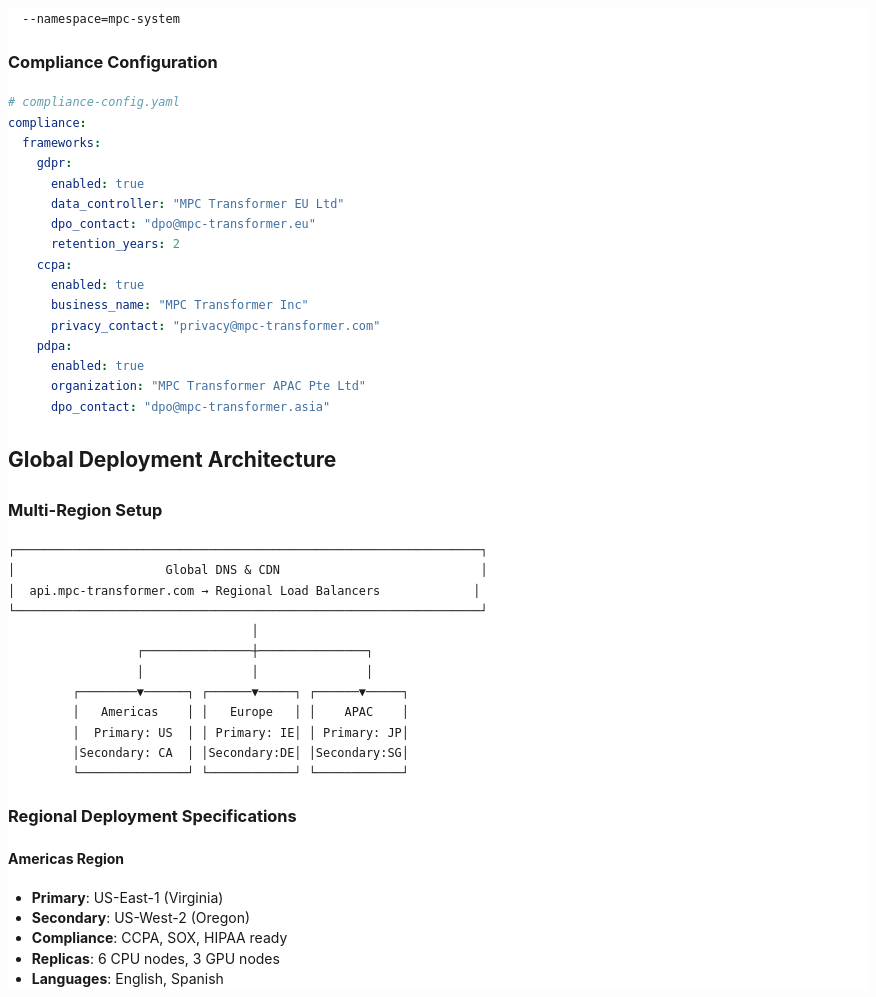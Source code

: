 ```bash
  --namespace=mpc-system
```

### Compliance Configuration

```yaml
# compliance-config.yaml
compliance:
  frameworks:
    gdpr:
      enabled: true
      data_controller: "MPC Transformer EU Ltd"
      dpo_contact: "dpo@mpc-transformer.eu"
      retention_years: 2
    ccpa:
      enabled: true
      business_name: "MPC Transformer Inc"
      privacy_contact: "privacy@mpc-transformer.com"
    pdpa:
      enabled: true
      organization: "MPC Transformer APAC Pte Ltd"
      dpo_contact: "dpo@mpc-transformer.asia"
```

## Global Deployment Architecture

### Multi-Region Setup

```
┌─────────────────────────────────────────────────────────────────┐
│                     Global DNS & CDN                            │
│  api.mpc-transformer.com → Regional Load Balancers             │
└─────────────────────────────────────────────────────────────────┘
                                  │
                  ┌───────────────┼───────────────┐
                  │               │               │
         ┌────────▼──────┐ ┌──────▼─────┐ ┌──────▼─────┐
         │   Americas    │ │   Europe   │ │    APAC    │
         │  Primary: US  │ │ Primary: IE│ │ Primary: JP│
         │Secondary: CA  │ │Secondary:DE│ │Secondary:SG│
         └───────────────┘ └────────────┘ └────────────┘
```

### Regional Deployment Specifications

#### Americas Region
- **Primary**: US-East-1 (Virginia)
- **Secondary**: US-West-2 (Oregon)
- **Compliance**: CCPA, SOX, HIPAA ready
- **Replicas**: 6 CPU nodes, 3 GPU nodes
- **Languages**: English, Spanish
